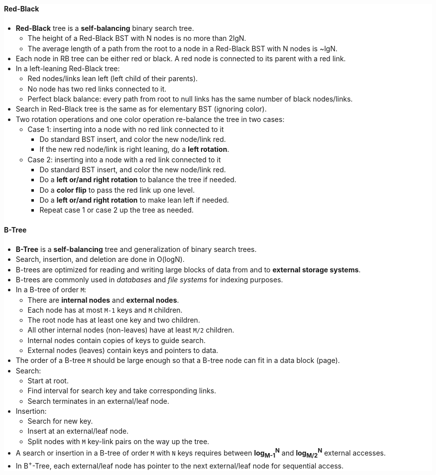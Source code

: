 #### Red-Black

  - **Red-Black** tree is a **self-balancing** binary search tree.
    - The height of a Red-Black BST with N nodes is no more than 2lgN.
    - The average length of a path from the root to a node in a Red-Black BST with N nodes is ~lgN.
  - Each node in RB tree can be either red or black. A red node is connected to its parent with a red link.
  - In a left-leaning Red-Black tree:
    - Red nodes/links lean left (left child of their parents).
    - No node has two red links connected to it.
    - Perfect black balance: every path from root to null links has the same number of black nodes/links.
  - Search in Red-Black tree is the same as for elementary BST (ignoring color).
  - Two rotation operations and one color operation re-balance the tree in two cases:
    - Case 1: inserting into a node with no red link connected to it
      - Do standard BST insert, and color the new node/link red.
      - If the new red node/link is right leaning, do a **left rotation**.
    - Case 2: inserting into a node with a red link connected to it
      - Do standard BST insert, and color the new node/link red.
      - Do a **left or/and right rotation** to balance the tree if needed.
      - Do a **color flip** to pass the red link up one level.
      - Do a **left or/and right rotation** to make lean left if needed.
      - Repeat case 1 or case 2 up the tree as needed.

#### B-Tree

  - **B-Tree** is a **self-balancing** tree and generalization of binary search trees.
  - Search, insertion, and deletion are done in O(logN).
  - B-trees are optimized for reading and writing large blocks of data from and to **external storage systems**.
  - B-trees are commonly used in _databases_ and _file systems_ for indexing purposes.
  - In a B-tree of order `M`:
    - There are **internal nodes** and **external nodes**.
    - Each node has at most `M-1` keys and `M` children.
    - The root node has at least one key and two children.
    - All other internal nodes (non-leaves) have at least `M/2` children.
    - Internal nodes contain copies of keys to guide search.
    - External nodes (leaves) contain keys and pointers to data.
  - The order of a B-tree `M` should be large enough so that a B-tree node can fit in a data block (page).
  - Search:
    - Start at root.
    - Find interval for search key and take corresponding links.
    - Search terminates in an external/leaf node.
  - Insertion:
    - Search for new key.
    - Insert at an external/leaf node.
    - Split nodes with `M` key-link pairs on the way up the tree.
  - A search or insertion in a B-tree of order `M` with `N` keys requires between **log<sub>M-1</sub><sup>N</sup>** and **log<sub>M/2</sub><sup>N</sup>** external accesses.
  - In B<sup>+</sup>-Tree, each external/leaf node has pointer to the next external/leaf node for sequential access.
